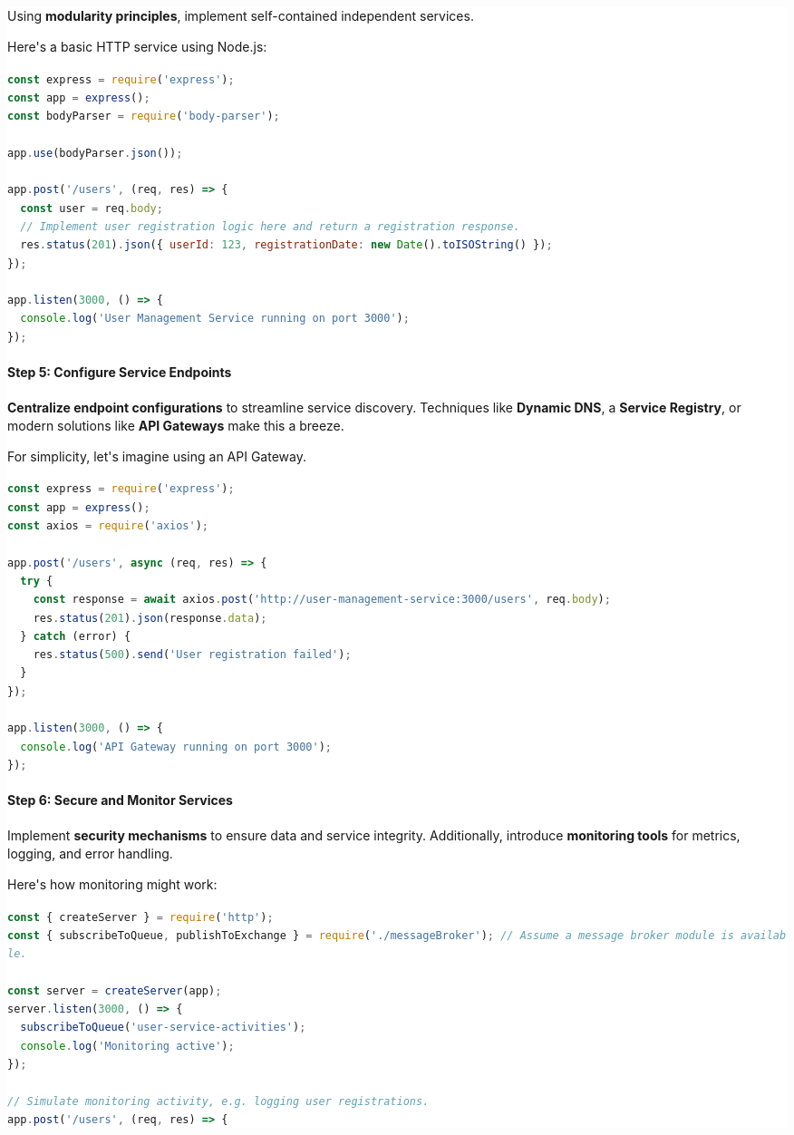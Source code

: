 Using **modularity principles**, implement self-contained independent services.

Here's a basic HTTP service using Node.js:

```javascript
const express = require('express');
const app = express();
const bodyParser = require('body-parser');

app.use(bodyParser.json());

app.post('/users', (req, res) => {
  const user = req.body;
  // Implement user registration logic here and return a registration response.
  res.status(201).json({ userId: 123, registrationDate: new Date().toISOString() });
});

app.listen(3000, () => {
  console.log('User Management Service running on port 3000');
});
```

#### Step 5: Configure Service Endpoints

**Centralize endpoint configurations** to streamline service discovery. Techniques like **Dynamic DNS**, a **Service Registry**, or modern solutions like **API Gateways** make this a breeze.

For simplicity, let's imagine using an API Gateway.

```javascript
const express = require('express');
const app = express();
const axios = require('axios');

app.post('/users', async (req, res) => {
  try {
    const response = await axios.post('http://user-management-service:3000/users', req.body);
    res.status(201).json(response.data);
  } catch (error) {
    res.status(500).send('User registration failed');
  }
});

app.listen(3000, () => {
  console.log('API Gateway running on port 3000');
});
```

#### Step 6: Secure and Monitor Services

Implement **security mechanisms** to ensure data and service integrity. Additionally, introduce **monitoring tools** for metrics, logging, and error handling.

Here's how monitoring might work:

```javascript
const { createServer } = require('http');
const { subscribeToQueue, publishToExchange } = require('./messageBroker'); // Assume a message broker module is available.

const server = createServer(app);
server.listen(3000, () => {
  subscribeToQueue('user-service-activities');
  console.log('Monitoring active');
});

// Simulate monitoring activity, e.g. logging user registrations.
app.post('/users', (req, res) => {
```